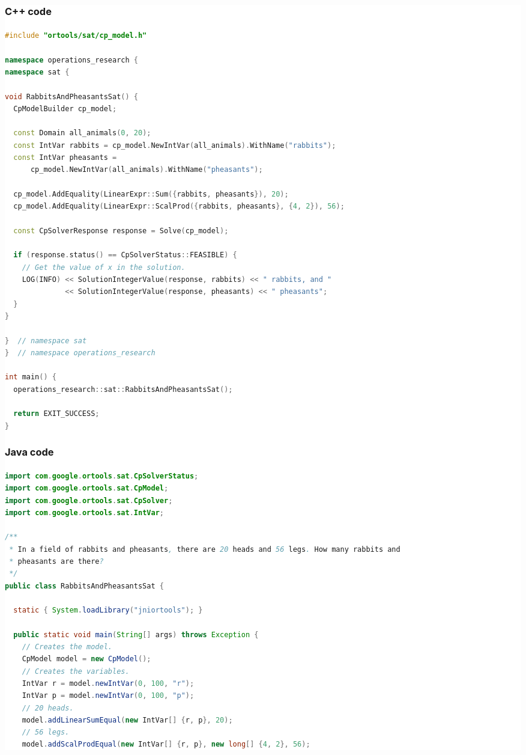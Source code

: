 ### C++ code

```cpp
#include "ortools/sat/cp_model.h"

namespace operations_research {
namespace sat {

void RabbitsAndPheasantsSat() {
  CpModelBuilder cp_model;

  const Domain all_animals(0, 20);
  const IntVar rabbits = cp_model.NewIntVar(all_animals).WithName("rabbits");
  const IntVar pheasants =
      cp_model.NewIntVar(all_animals).WithName("pheasants");

  cp_model.AddEquality(LinearExpr::Sum({rabbits, pheasants}), 20);
  cp_model.AddEquality(LinearExpr::ScalProd({rabbits, pheasants}, {4, 2}), 56);

  const CpSolverResponse response = Solve(cp_model);

  if (response.status() == CpSolverStatus::FEASIBLE) {
    // Get the value of x in the solution.
    LOG(INFO) << SolutionIntegerValue(response, rabbits) << " rabbits, and "
              << SolutionIntegerValue(response, pheasants) << " pheasants";
  }
}

}  // namespace sat
}  // namespace operations_research

int main() {
  operations_research::sat::RabbitsAndPheasantsSat();

  return EXIT_SUCCESS;
}
```

### Java code

```java
import com.google.ortools.sat.CpSolverStatus;
import com.google.ortools.sat.CpModel;
import com.google.ortools.sat.CpSolver;
import com.google.ortools.sat.IntVar;

/**
 * In a field of rabbits and pheasants, there are 20 heads and 56 legs. How many rabbits and
 * pheasants are there?
 */
public class RabbitsAndPheasantsSat {

  static { System.loadLibrary("jniortools"); }

  public static void main(String[] args) throws Exception {
    // Creates the model.
    CpModel model = new CpModel();
    // Creates the variables.
    IntVar r = model.newIntVar(0, 100, "r");
    IntVar p = model.newIntVar(0, 100, "p");
    // 20 heads.
    model.addLinearSumEqual(new IntVar[] {r, p}, 20);
    // 56 legs.
    model.addScalProdEqual(new IntVar[] {r, p}, new long[] {4, 2}, 56);
```